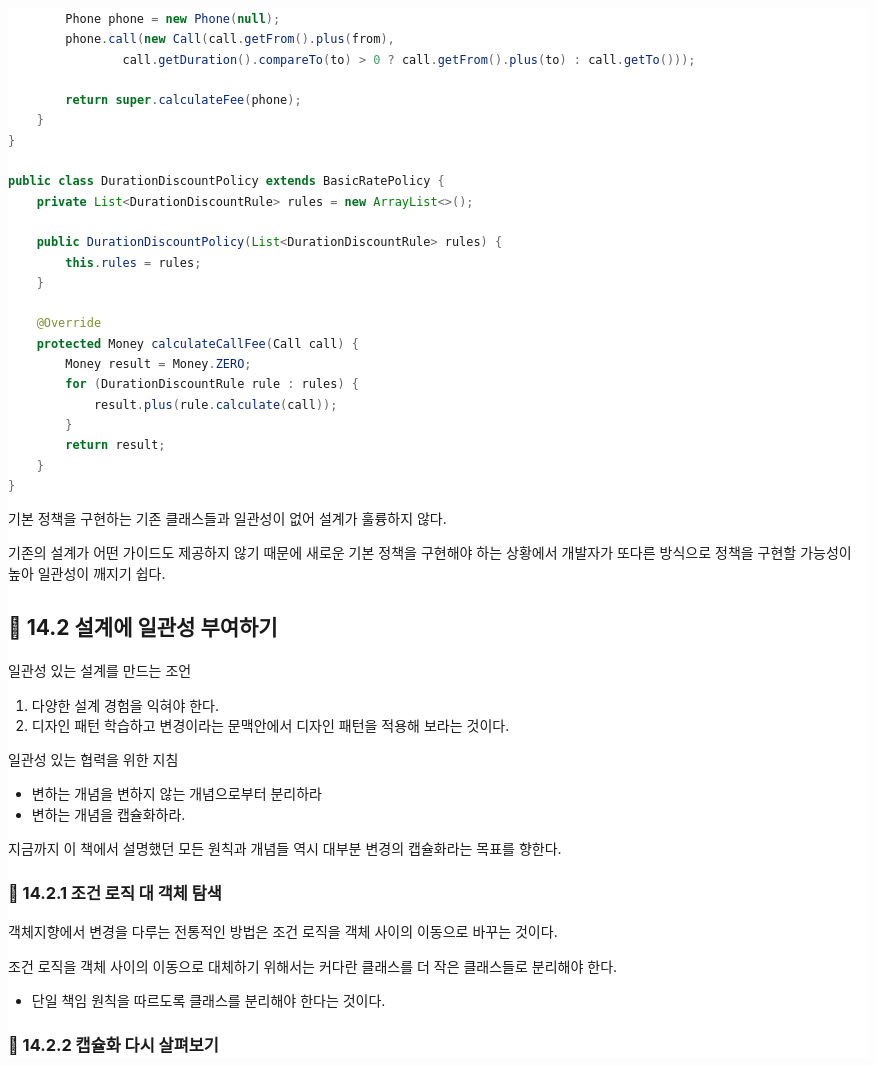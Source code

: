 ```java
        Phone phone = new Phone(null);
        phone.call(new Call(call.getFrom().plus(from),
                call.getDuration().compareTo(to) > 0 ? call.getFrom().plus(to) : call.getTo()));

        return super.calculateFee(phone);
    }
}

public class DurationDiscountPolicy extends BasicRatePolicy {
    private List<DurationDiscountRule> rules = new ArrayList<>();

    public DurationDiscountPolicy(List<DurationDiscountRule> rules) {
        this.rules = rules;
    }

    @Override
    protected Money calculateCallFee(Call call) {
        Money result = Money.ZERO;
        for (DurationDiscountRule rule : rules) {
            result.plus(rule.calculate(call));
        }
        return result;
    }
}
```

기본 정책을 구현하는 기존 클래스들과 일관성이 없어 설계가 훌륭하지 않다.

기존의 설계가 어떤 가이드도 제공하지 않기 때문에 새로운 기본 정책을 구현해야 하는 상황에서 개발자가 또다른 방식으로
정책을 구현할 가능성이 높아 일관성이 깨지기 쉽다.

## 📖 14.2 설계에 일관성 부여하기

일관성 있는 설계를 만드는 조언

1. 다양한 설계 경험을 익혀야 한다.
2. 디자인 패턴 학습하고 변경이라는 문맥안에서 디자인 패턴을 적용해 보라는 것이다.

일관성 있는 협력을 위한 지침

- 변하는 개념을 변하지 않는 개념으로부터 분리하라
- 변하는 개념을 캡슐화하라.

지금까지 이 책에서 설명했던 모든 원칙과 개념들 역시 대부분 변경의 캡슐화라는 목표를 향한다.

### 🔖 14.2.1 조건 로직 대 객체 탐색

객체지향에서 변경을 다루는 전통적인 방법은 조건 로직을 객체 사이의 이동으로 바꾸는 것이다.

조건 로직을 객체 사이의 이동으로 대체하기 위해서는 커다란 클래스를 더 작은 클래스들로 분리해야 한다.

- 단일 책임 원칙을 따르도록 클래스를 분리해야 한다는 것이다.

### 🔖 14.2.2 캡슐화 다시 살펴보기

